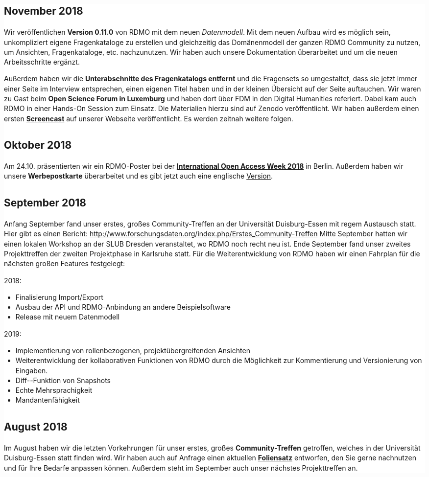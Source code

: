 November 2018
-------------

Wir veröffentlichen **Version 0.11.0** von RDMO mit dem neuen *Datenmodell*. Mit dem neuen Aufbau wird es möglich sein, unkompliziert eigene Fragenkataloge zu erstellen und gleichzeitig das Domänenmodell der ganzen RDMO Community zu nutzen, um Ansichten, Fragenkataloge, etc. nachzunutzen. Wir haben auch unsere Dokumentation überarbeitet und um die neuen Arbeitsschritte ergänzt.

Außerdem haben wir die **Unterabschnitte des Fragenkatalogs entfernt** und die Fragensets so umgestaltet, dass sie jetzt immer einer Seite im Interview entsprechen, einen eigenen Titel haben und in der kleinen Übersicht auf der Seite auftauchen.
Wir waren zu Gast beim **Open Science Forum in [Luxemburg](https://openscience2018.uni.lu/)** und haben dort über FDM in den Digital Humanities referiert. Dabei kam auch RDMO in einer Hands-On Session zum Einsatz. Die Materialien hierzu sind auf Zenodo veröffentlicht.
Wir haben außerdem einen ersten **[Screencast](/materialien/)** auf unserer Webseite veröffentlicht. Es werden zeitnah weitere folgen.


Oktober 2018
------------

Am 24.10. präsentierten wir ein RDMO-Poster bei der **[International Open Access Week 2018](http://www.open-access-berlin.de/aktivitaeten)** in Berlin.
Außerdem haben wir unsere **Werbepostkarte** überarbeitet und es gibt jetzt auch eine englische [Version](/en/promotion/).


September 2018
--------------

Anfang September fand unser erstes, großes Community-Treffen an der Universität Duisburg-Essen mit regem Austausch statt. Hier gibt es einen Bericht: http://www.forschungsdaten.org/index.php/Erstes_Community-Treffen Mitte September hatten wir einen lokalen Workshop an der SLUB Dresden veranstaltet, wo RDMO noch recht neu ist. Ende September fand unser zweites Projekttreffen der zweiten Projektphase in Karlsruhe statt.
Für die Weiterentwicklung von RDMO haben wir einen Fahrplan für die nächsten großen Features festgelegt:

2018:

 * Finalisierung Import/Export
 * Ausbau der API und RDMO-Anbindung an andere Beispielsoftware
 * Release mit neuem Datenmodell

2019:

 * Implementierung von rollenbezogenen, projektübergreifenden Ansichten
 * Weiterentwicklung der kollaborativen Funktionen von RDMO durch die Möglichkeit zur Kommentierung und Versionierung von Eingaben.
 * Diff--Funktion von Snapshots
 * Echte Mehrsprachigkeit
 * Mandantenfähigkeit

August 2018
-----------

Im August haben wir die letzten Vorkehrungen für unser erstes, großes **Community-Treffen** getroffen, welches in der Universität Duisburg-Essen statt finden wird. Wir haben auch auf Anfrage einen aktuellen **[Foliensatz](/materialien/)** entworfen, den Sie gerne nachnutzen und für Ihre Bedarfe anpassen können. Außerdem steht im September auch unser nächstes Projekttreffen an.
